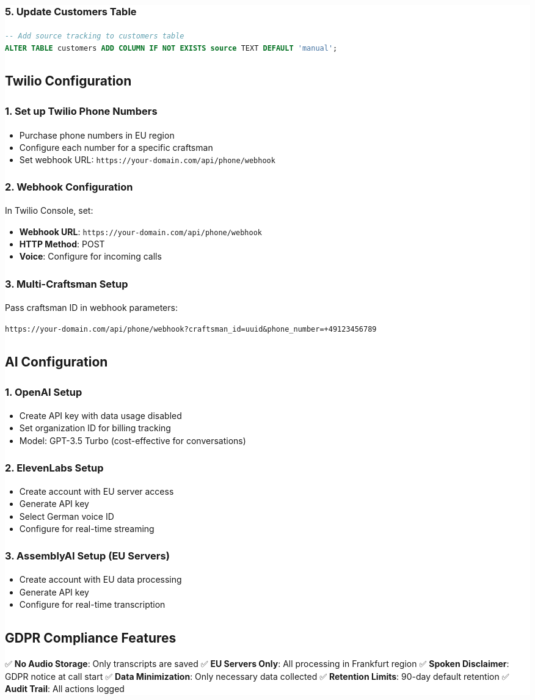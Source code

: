 ### 5. Update Customers Table
```sql
-- Add source tracking to customers table
ALTER TABLE customers ADD COLUMN IF NOT EXISTS source TEXT DEFAULT 'manual';
```

## Twilio Configuration

### 1. Set up Twilio Phone Numbers
- Purchase phone numbers in EU region
- Configure each number for a specific craftsman
- Set webhook URL: `https://your-domain.com/api/phone/webhook`

### 2. Webhook Configuration
In Twilio Console, set:
- **Webhook URL**: `https://your-domain.com/api/phone/webhook`
- **HTTP Method**: POST
- **Voice**: Configure for incoming calls

### 3. Multi-Craftsman Setup
Pass craftsman ID in webhook parameters:
```
https://your-domain.com/api/phone/webhook?craftsman_id=uuid&phone_number=+49123456789
```

## AI Configuration

### 1. OpenAI Setup
- Create API key with data usage disabled
- Set organization ID for billing tracking
- Model: GPT-3.5 Turbo (cost-effective for conversations)

### 2. ElevenLabs Setup
- Create account with EU server access
- Generate API key
- Select German voice ID
- Configure for real-time streaming

### 3. AssemblyAI Setup (EU Servers)
- Create account with EU data processing
- Generate API key
- Configure for real-time transcription

## GDPR Compliance Features

✅ **No Audio Storage**: Only transcripts are saved
✅ **EU Servers Only**: All processing in Frankfurt region
✅ **Spoken Disclaimer**: GDPR notice at call start
✅ **Data Minimization**: Only necessary data collected
✅ **Retention Limits**: 90-day default retention
✅ **Audit Trail**: All actions logged
